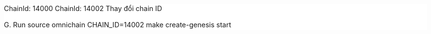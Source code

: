 ChainId: 14000
ChainId: 14002
Thay đổi chain ID


G. Run source omnichain
CHAIN_ID=14002 make create-genesis start






